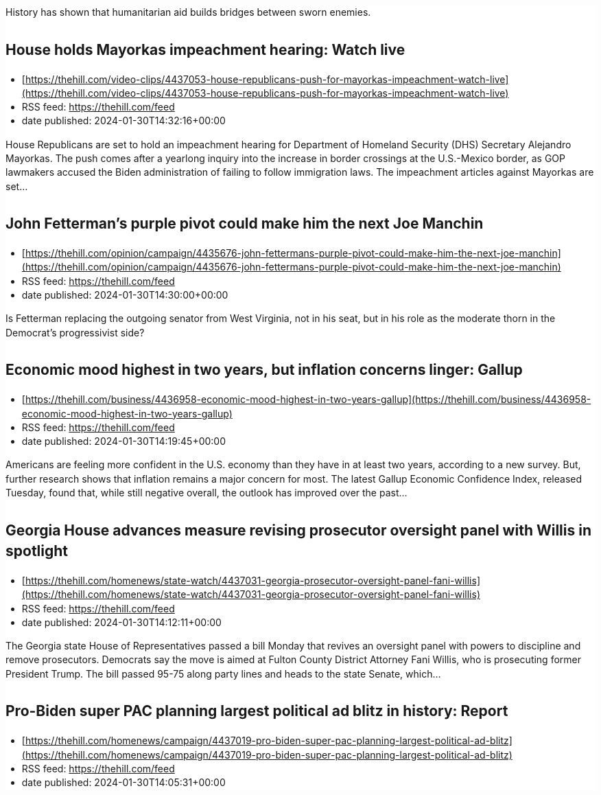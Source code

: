 History has shown that humanitarian aid builds bridges between sworn enemies.

## House holds Mayorkas impeachment hearing: Watch live
 - [https://thehill.com/video-clips/4437053-house-republicans-push-for-mayorkas-impeachment-watch-live](https://thehill.com/video-clips/4437053-house-republicans-push-for-mayorkas-impeachment-watch-live)
 - RSS feed: https://thehill.com/feed
 - date published: 2024-01-30T14:32:16+00:00

House Republicans are set to hold an impeachment hearing for Department of Homeland Security (DHS) Secretary Alejandro Mayorkas. The push comes after a yearlong inquiry into the increase in border crossings at the U.S.-Mexico border, as GOP lawmakers accused the Biden administration of failing to follow immigration laws. The impeachment articles against Mayorkas are set&#8230;

## John Fetterman’s purple pivot could make him the next Joe Manchin
 - [https://thehill.com/opinion/campaign/4435676-john-fettermans-purple-pivot-could-make-him-the-next-joe-manchin](https://thehill.com/opinion/campaign/4435676-john-fettermans-purple-pivot-could-make-him-the-next-joe-manchin)
 - RSS feed: https://thehill.com/feed
 - date published: 2024-01-30T14:30:00+00:00

Is Fetterman replacing the outgoing senator from West Virginia, not in his seat, but in his role as the moderate thorn in the Democrat’s progressivist side?

## Economic mood highest in two years, but inflation concerns linger: Gallup
 - [https://thehill.com/business/4436958-economic-mood-highest-in-two-years-gallup](https://thehill.com/business/4436958-economic-mood-highest-in-two-years-gallup)
 - RSS feed: https://thehill.com/feed
 - date published: 2024-01-30T14:19:45+00:00

Americans are feeling more confident in the U.S. economy than they have in at least two years, according to a new survey. But, further research shows that inflation remains a major concern for most. The latest Gallup Economic Confidence Index, released Tuesday, found that, while still negative overall, the outlook has improved over the past&#8230;

## Georgia House advances measure revising prosecutor oversight panel with Willis in spotlight
 - [https://thehill.com/homenews/state-watch/4437031-georgia-prosecutor-oversight-panel-fani-willis](https://thehill.com/homenews/state-watch/4437031-georgia-prosecutor-oversight-panel-fani-willis)
 - RSS feed: https://thehill.com/feed
 - date published: 2024-01-30T14:12:11+00:00

The Georgia state House of Representatives passed a bill Monday that revives an oversight panel with powers to discipline and remove prosecutors. Democrats say the move is aimed at Fulton County District Attorney Fani Willis, who is prosecuting former President Trump. The bill passed 95-75 along party lines and heads to the state Senate, which&#8230;

## Pro-Biden super PAC planning largest political ad blitz in history: Report
 - [https://thehill.com/homenews/campaign/4437019-pro-biden-super-pac-planning-largest-political-ad-blitz](https://thehill.com/homenews/campaign/4437019-pro-biden-super-pac-planning-largest-political-ad-blitz)
 - RSS feed: https://thehill.com/feed
 - date published: 2024-01-30T14:05:31+00:00
